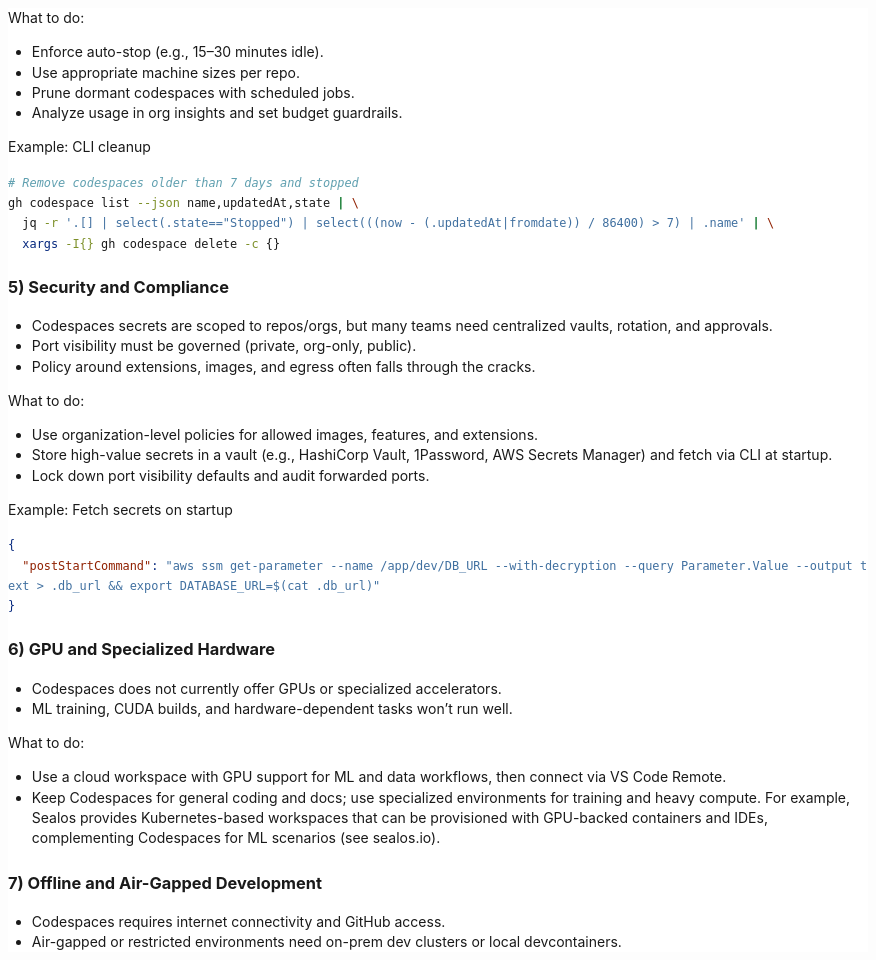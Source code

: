 What to do:

- Enforce auto-stop (e.g., 15–30 minutes idle).
- Use appropriate machine sizes per repo.
- Prune dormant codespaces with scheduled jobs.
- Analyze usage in org insights and set budget guardrails.

Example: CLI cleanup

```bash
# Remove codespaces older than 7 days and stopped
gh codespace list --json name,updatedAt,state | \
  jq -r '.[] | select(.state=="Stopped") | select(((now - (.updatedAt|fromdate)) / 86400) > 7) | .name' | \
  xargs -I{} gh codespace delete -c {}
```

### 5) Security and Compliance

- Codespaces secrets are scoped to repos/orgs, but many teams need centralized vaults, rotation, and approvals.
- Port visibility must be governed (private, org-only, public).
- Policy around extensions, images, and egress often falls through the cracks.

What to do:

- Use organization-level policies for allowed images, features, and extensions.
- Store high-value secrets in a vault (e.g., HashiCorp Vault, 1Password, AWS Secrets Manager) and fetch via CLI at startup.
- Lock down port visibility defaults and audit forwarded ports.

Example: Fetch secrets on startup

```json
{
  "postStartCommand": "aws ssm get-parameter --name /app/dev/DB_URL --with-decryption --query Parameter.Value --output text > .db_url && export DATABASE_URL=$(cat .db_url)"
}
```

### 6) GPU and Specialized Hardware

- Codespaces does not currently offer GPUs or specialized accelerators.
- ML training, CUDA builds, and hardware-dependent tasks won’t run well.

What to do:

- Use a cloud workspace with GPU support for ML and data workflows, then connect via VS Code Remote.
- Keep Codespaces for general coding and docs; use specialized environments for training and heavy compute. For example, Sealos provides Kubernetes-based workspaces that can be provisioned with GPU-backed containers and IDEs, complementing Codespaces for ML scenarios (see sealos.io).

### 7) Offline and Air-Gapped Development

- Codespaces requires internet connectivity and GitHub access.
- Air-gapped or restricted environments need on-prem dev clusters or local devcontainers.
